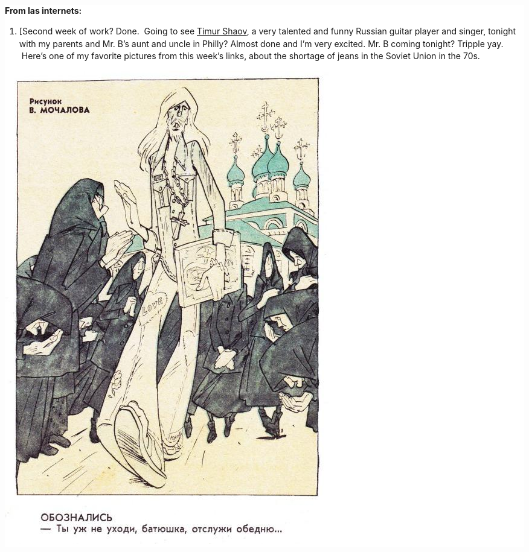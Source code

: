 **From las internets:** 

  1. [Second week of work? Done.  Going to see [Timur Shaov](http://translate.google.com/translate?js=n&prev=_t&hl=en&ie=UTF-8&layout=2&eotf=1&sl=auto&tl=en&u=http://ru.wikipedia.org/wiki/%25D0%25A8%25D0%25B0%25D0%25BE%25D0%25B2,_%25D0%25A2%25D0%25B8%25D0%25BC%25D1%2583%25D1%2580_%25D0%25A1%25D1%2583%25D0%25BB%25D1%2582%25D0%25B0%25D0%25BD%25D0%25BE%25D0%25B2%25D0%25B8%25D1%2587&act=url), a very talented and funny Russian guitar player and singer, tonight with my parents and Mr. B&#8217;s aunt and uncle in Philly? Almost done and I&#8217;m very excited. Mr. B coming tonight? Tripple yay.  Here&#8217;s one of my favorite pictures from this week&#8217;s links, about the shortage of jeans in the Soviet Union in the 70s.

[<img class="aligncenter size-full wp-image-3772" title="140103607" src="https://raw.githubusercontent.com/veekaybee/wlb/gh-pages/assets/images/2010/10/140103607.jpg" alt="" width="536" height="785" />](https://raw.githubusercontent.com/veekaybee/wlb/gh-pages/assets/images/2010/10/140103607.jpg)
